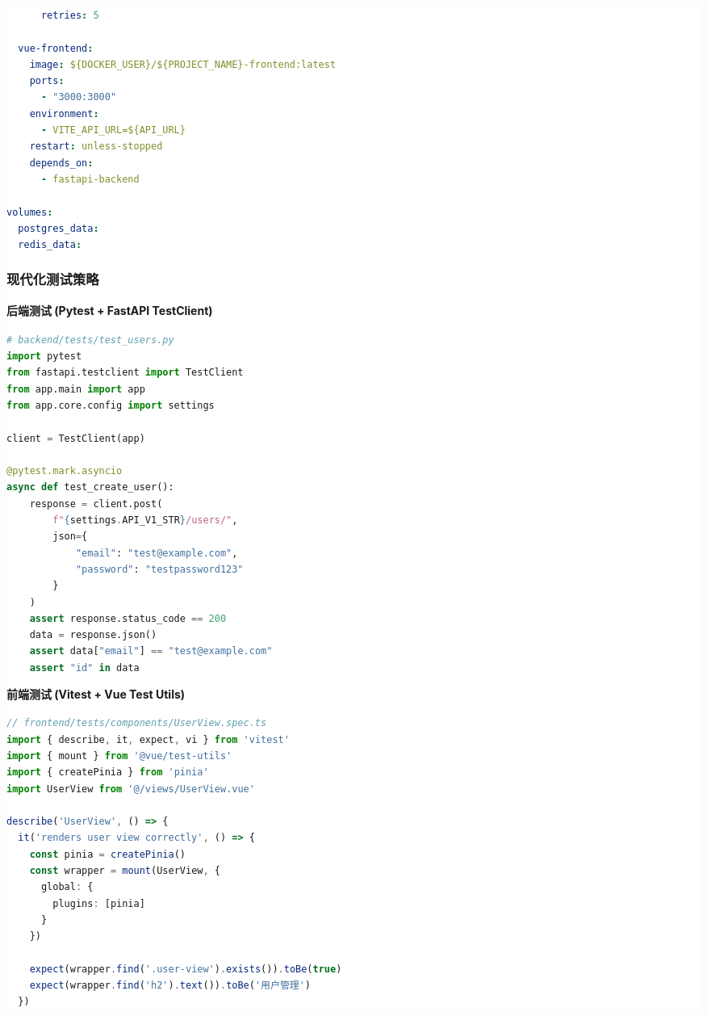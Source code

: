 ```yaml
      retries: 5

  vue-frontend:
    image: ${DOCKER_USER}/${PROJECT_NAME}-frontend:latest
    ports:
      - "3000:3000"
    environment:
      - VITE_API_URL=${API_URL}
    restart: unless-stopped
    depends_on:
      - fastapi-backend

volumes:
  postgres_data:
  redis_data:
```

### **现代化测试策略**

**后端测试 (Pytest + FastAPI TestClient)**
```python
# backend/tests/test_users.py
import pytest
from fastapi.testclient import TestClient
from app.main import app
from app.core.config import settings

client = TestClient(app)

@pytest.mark.asyncio
async def test_create_user():
    response = client.post(
        f"{settings.API_V1_STR}/users/",
        json={
            "email": "test@example.com",
            "password": "testpassword123"
        }
    )
    assert response.status_code == 200
    data = response.json()
    assert data["email"] == "test@example.com"
    assert "id" in data
```

**前端测试 (Vitest + Vue Test Utils)**
```typescript
// frontend/tests/components/UserView.spec.ts
import { describe, it, expect, vi } from 'vitest'
import { mount } from '@vue/test-utils'
import { createPinia } from 'pinia'
import UserView from '@/views/UserView.vue'

describe('UserView', () => {
  it('renders user view correctly', () => {
    const pinia = createPinia()
    const wrapper = mount(UserView, {
      global: {
        plugins: [pinia]
      }
    })
    
    expect(wrapper.find('.user-view').exists()).toBe(true)
    expect(wrapper.find('h2').text()).toBe('用户管理')
  })
```